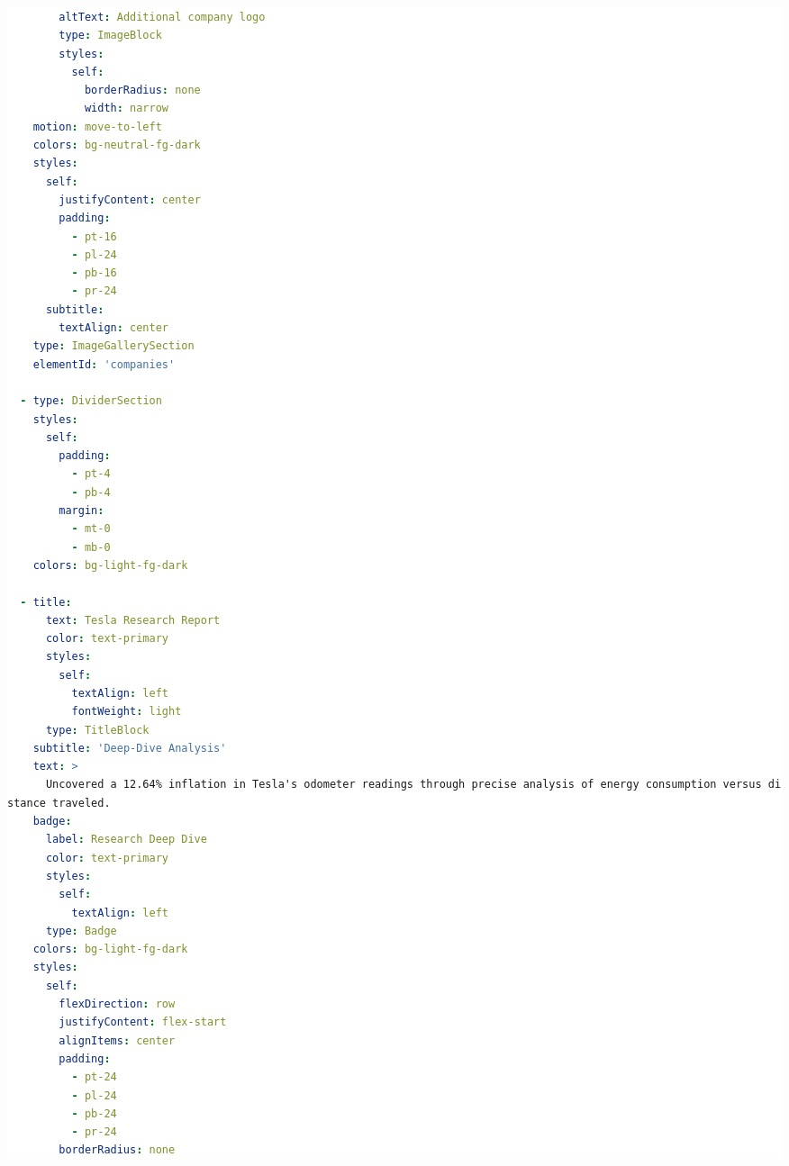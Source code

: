```yaml
        altText: Additional company logo
        type: ImageBlock
        styles:
          self:
            borderRadius: none
            width: narrow
    motion: move-to-left
    colors: bg-neutral-fg-dark
    styles:
      self:
        justifyContent: center
        padding:
          - pt-16
          - pl-24
          - pb-16
          - pr-24
      subtitle:
        textAlign: center
    type: ImageGallerySection
    elementId: 'companies'

  - type: DividerSection
    styles:
      self:
        padding:
          - pt-4
          - pb-4
        margin:
          - mt-0
          - mb-0
    colors: bg-light-fg-dark

  - title:
      text: Tesla Research Report
      color: text-primary
      styles:
        self:
          textAlign: left
          fontWeight: light
      type: TitleBlock
    subtitle: 'Deep-Dive Analysis'
    text: >
      Uncovered a 12.64% inflation in Tesla's odometer readings through precise analysis of energy consumption versus distance traveled.
    badge:
      label: Research Deep Dive
      color: text-primary
      styles:
        self:
          textAlign: left
      type: Badge
    colors: bg-light-fg-dark
    styles:
      self:
        flexDirection: row
        justifyContent: flex-start
        alignItems: center
        padding:
          - pt-24
          - pl-24
          - pb-24
          - pr-24
        borderRadius: none
```